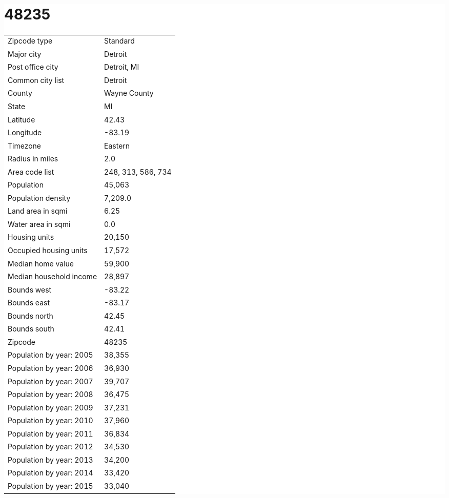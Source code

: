 48235
=====
|||
|--|--|
|Zipcode type|Standard|
|Major city|Detroit|
|Post office city|Detroit, MI|
|Common city list|Detroit|
|County|Wayne County|
|State|MI|
|Latitude|42.43|
|Longitude|-83.19|
|Timezone|Eastern|
|Radius in miles|2.0|
|Area code list|248, 313, 586, 734|
|Population|45,063|
|Population density|7,209.0|
|Land area in sqmi|6.25|
|Water area in sqmi|0.0|
|Housing units|20,150|
|Occupied housing units|17,572|
|Median home value|59,900|
|Median household income|28,897|
|Bounds west|-83.22|
|Bounds east|-83.17|
|Bounds north|42.45|
|Bounds south|42.41|
|Zipcode|48235|
|Population by year: 2005|38,355|
|Population by year: 2006|36,930|
|Population by year: 2007|39,707|
|Population by year: 2008|36,475|
|Population by year: 2009|37,231|
|Population by year: 2010|37,960|
|Population by year: 2011|36,834|
|Population by year: 2012|34,530|
|Population by year: 2013|34,200|
|Population by year: 2014|33,420|
|Population by year: 2015|33,040|